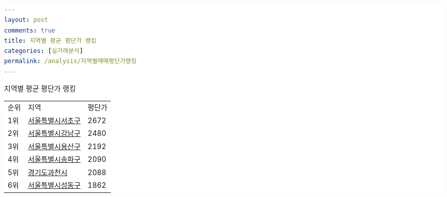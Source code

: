 ```yaml
---
layout: post
comments: true
title: 지역별 평균 평단가 랭킹
categories: [실거래분석]
permalink: /analysis/지역별매매평단가랭킹
---
```


지역별 평균 평단가 랭킹

<table>
  <tr>
    <td>순위</td>
    <td>지역</td>
    <td>평단가</td>
  </tr>

  <tr>
    <td>1위</td>
    <td><a href="/apt/서울특별시서초구{dong}">서울특별시서초구</a></td>
    <td>2672</td>
  </tr>

  <tr>
    <td>2위</td>
    <td><a href="/apt/서울특별시강남구{dong}">서울특별시강남구</a></td>
    <td>2480</td>
  </tr>

  <tr>
    <td>3위</td>
    <td><a href="/apt/서울특별시용산구{dong}">서울특별시용산구</a></td>
    <td>2192</td>
  </tr>

  <tr>
    <td>4위</td>
    <td><a href="/apt/서울특별시송파구{dong}">서울특별시송파구</a></td>
    <td>2090</td>
  </tr>

  <tr>
    <td>5위</td>
    <td><a href="/apt/경기도과천시{dong}">경기도과천시</a></td>
    <td>2088</td>
  </tr>

  <tr>
    <td>6위</td>
    <td><a href="/apt/서울특별시성동구{dong}">서울특별시성동구</a></td>
    <td>1862</td>
  </tr>
